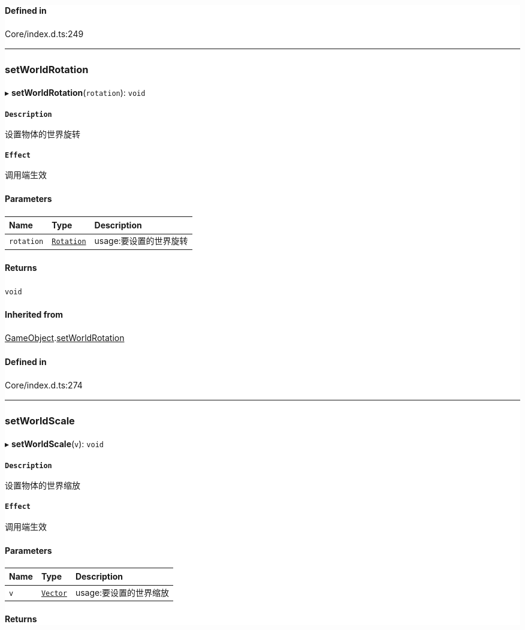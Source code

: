 #### Defined in

Core/index.d.ts:249

---

### setWorldRotation

▸ **setWorldRotation**(`rotation`): `void`

**`Description`**

设置物体的世界旋转

**`Effect`**

调用端生效

#### Parameters

| Name       | Type                                | Description            |
| :--------- | :---------------------------------- | :--------------------- |
| `rotation` | [`Rotation`](Type.Type.Rotation.md) | usage:要设置的世界旋转 |

#### Returns

`void`

#### Inherited from

[GameObject](Core.Core.GameObject.md).[setWorldRotation](Core.Core.GameObject.md#setworldrotation)

#### Defined in

Core/index.d.ts:274

---

### setWorldScale

▸ **setWorldScale**(`v`): `void`

**`Description`**

设置物体的世界缩放

**`Effect`**

调用端生效

#### Parameters

| Name | Type                            | Description            |
| :--- | :------------------------------ | :--------------------- |
| `v`  | [`Vector`](Type.Type.Vector.md) | usage:要设置的世界缩放 |

#### Returns
